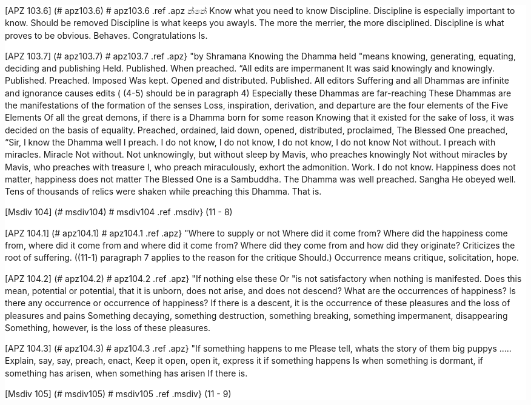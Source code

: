 [APZ 103.6] (# apz103.6) # apz103.6 .ref .apz න්නේ Know what you need to know
Discipline. Discipline is especially important to know. Should be removed
Discipline is what keeps you awayIs. The more the merrier, the more disciplined.
Discipline is what proves to be obvious. Behaves. Congratulations
Is.

[APZ 103.7] (# apz103.7) # apz103.7 .ref .apz} "by Shramana
Knowing the Dhamma held "means knowing, generating, equating, deciding and publishing
Held. Published. When preached. “All edits are impermanent
It was said knowingly and knowingly. Published. Preached. Imposed
Was kept. Opened and distributed. Published. All editors
Suffering and all Dhammas are infinite and ignorance causes edits (
(4-5) should be in paragraph 4) Especially these Dhammas are far-reaching
These Dhammas are the manifestations of the formation of the senses
Loss, inspiration, derivation, and departure are the four elements of the Five Elements
Of all the great demons, if there is a Dhamma born for some reason
Knowing that it existed for the sake of loss, it was decided on the basis of equality.
Preached, ordained, laid down, opened, distributed, proclaimed,
The Blessed One preached, “Sir, I know the Dhamma well
I preach. I do not know, I do not know, I do not know, I do not know
Not without. I preach with miracles. Miracle
Not without. Not unknowingly, but without sleep by Mavis, who preaches knowingly
Not without miracles by Mavis, who preaches with treasure
I, who preach miraculously, exhort the admonition.
Work. I do not know. Happiness does not matter, happiness does not matter
The Blessed One is a Sambuddha. The Dhamma was well preached. Sangha
He obeyed well. Tens of thousands of relics were shaken while preaching this Dhamma.
That is.

[Msdiv 104] (# msdiv104) # msdiv104 .ref .msdiv} (11 - 8)

[APZ 104.1] (# apz104.1) # apz104.1 .ref .apz} "Where to supply or not
Where did it come from? Where did the happiness come from, where did it come from and where did it come from?
Where did they come from and how did they originate?
Criticizes the root of suffering. ((11-1) paragraph 7 applies to the reason for the critique
Should.) Occurrence means critique, solicitation, hope.

[APZ 104.2] (# apz104.2) # apz104.2 .ref .apz} "If nothing else these
Or "is not satisfactory when nothing is manifested.
Does this mean, potential or potential, that it is unborn, does not arise, and does not descend?
What are the occurrences of happiness? Is there any occurrence or occurrence of happiness?
If there is a descent, it is the occurrence of these pleasures and the loss of pleasures and pains
Something decaying, something destruction, something breaking, something impermanent, disappearing
Something, however, is the loss of these pleasures.

[APZ 104.3] (# apz104.3) # apz104.3 .ref .apz} "If something happens to me
Please tell, whats the story of them big puppys .....
Explain, say, say, preach, enact,
Keep it open, open it, express it if something happens
Is when something is dormant, if something has arisen, when something has arisen
If there is.

[Msdiv 105] (# msdiv105) # msdiv105 .ref .msdiv} (11 - 9)
